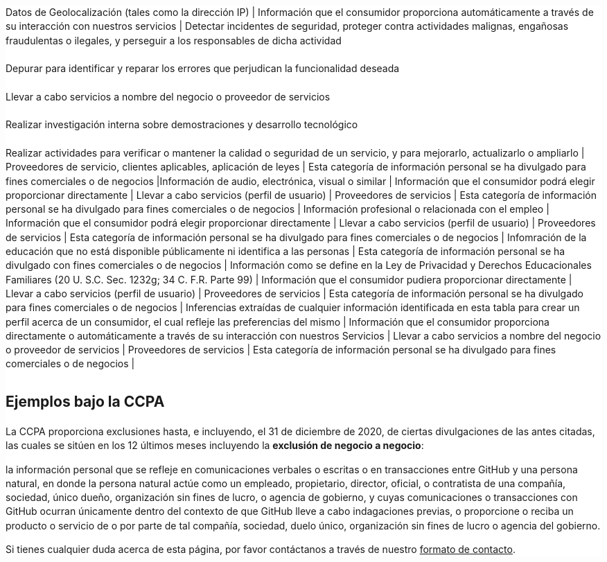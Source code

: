 Datos de Geolocalización (tales como la dirección IP) | Información que el consumidor proporciona automáticamente a través de su interacción con nuestros servicios | Detectar incidentes de seguridad, proteger contra actividades malignas, engañosas fraudulentas o ilegales, y perseguir a los responsables de dicha actividad<br /><br />Depurar para identificar y reparar los errores que perjudican la funcionalidad deseada<br /><br />Llevar a cabo servicios a nombre del negocio o proveedor de servicios<br /><br />Realizar investigación interna sobre demostraciones y desarrollo tecnológico<br /><br />Realizar actividades para verificar o mantener la calidad o seguridad de un servicio, y para mejorarlo, actualizarlo o ampliarlo | Proveedores de servicio, clientes aplicables, aplicación de leyes | Esta categoría de información personal se ha divulgado para fines comerciales o de negocios |Información de audio, electrónica, visual o similar | Información que el consumidor podrá elegir proporcionar directamente | Llevar a cabo servicios (perfil de usuario) | Proveedores de servicios | Esta categoría de información personal se ha divulgado para fines comerciales o de negocios | Información profesional o relacionada con el empleo | Información que el consumidor podrá elegir proporcionar directamente | Llevar a cabo servicios (perfil de usuario) | Proveedores de servicios | Esta categoría de información personal se ha divulgado para fines comerciales o de negocios | Infomración de la educación que no está disponible públicamente ni identifica a las personas | Esta categoría de información personal se ha divulgado con fines comerciales o de negocios | Información como se define en la Ley de Privacidad y Derechos Educacionales Familiares (20 U. S.C. Sec. 1232g; 34 C. F.R. Parte 99) | Información que el consumidor pudiera proporcionar directamente | Llevar a cabo servicios (perfil de usuario) | Proveedores de servicios | Esta categoría de información personal se ha divulgado para fines comerciales o de negocios | Inferencias extraídas de cualquier información identificada en esta tabla para crear un perfil acerca de un consumidor, el cual refleje las preferencias del mismo | Información que el consumidor proporciona directamente o automáticamente a través de su interacción con nuestros Servicios | Llevar a cabo servicios a nombre del negocio o proveedor de servicios | Proveedores de servicios | Esta categoría de información personal se ha divulgado para fines comerciales o de negocios |

## Ejemplos bajo la CCPA

La CCPA proporciona exclusiones hasta, e incluyendo, el 31 de diciembre de 2020, de ciertas divulgaciones de las antes citadas, las cuales se sitúen en los 12 últimos meses incluyendo la **exclusión de negocio a negocio**:

  la información personal que se refleje en comunicaciones verbales o escritas o en transacciones entre GitHub y una persona natural, en donde la persona natural actúe como un empleado, propietario, director, oficial, o contratista de una compañía, sociedad, único dueño, organización sin fines de lucro, o agencia de gobierno, y cuyas comunicaciones o transacciones con GitHub ocurran únicamente dentro del contexto de que GitHub lleve a cabo indagaciones previas, o proporcione o reciba un producto o servicio de o por parte de tal compañía, sociedad, duelo único, organización sin fines de lucro o agencia del gobierno.

Si tienes cualquier duda acerca de esta página, por favor contáctanos a través de nuestro [formato de contacto](https://support.github.com/contact?tags=docs-policy).
